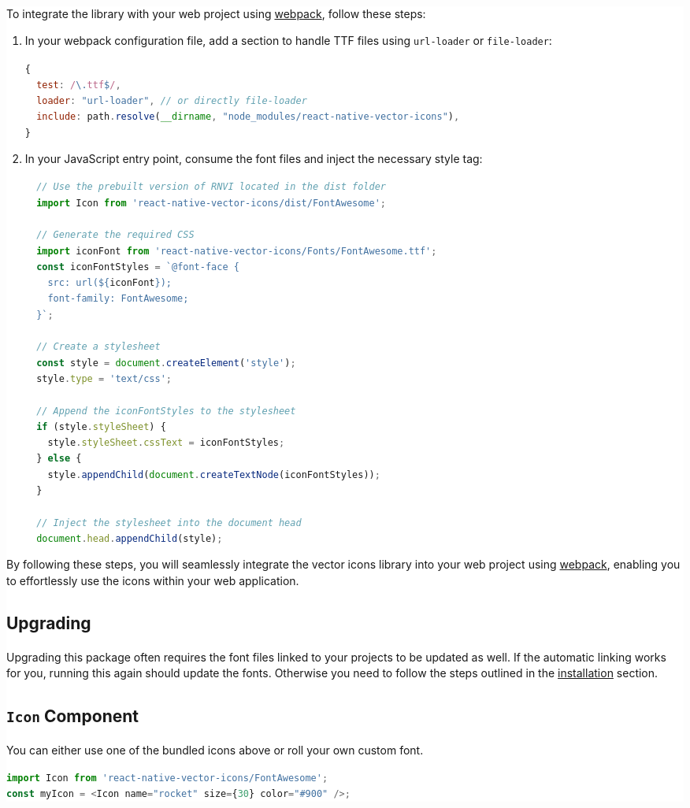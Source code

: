 To integrate the library with your web project using [webpack](https://webpack.js.org/), follow these steps:

1. In your webpack configuration file, add a section to handle TTF files using `url-loader` or `file-loader`:

   ```js
   {
     test: /\.ttf$/,
     loader: "url-loader", // or directly file-loader
     include: path.resolve(__dirname, "node_modules/react-native-vector-icons"),
   }
    ```
  
2. In your JavaScript entry point, consume the font files and inject the necessary style tag:

    ```js
      // Use the prebuilt version of RNVI located in the dist folder
      import Icon from 'react-native-vector-icons/dist/FontAwesome';

      // Generate the required CSS
      import iconFont from 'react-native-vector-icons/Fonts/FontAwesome.ttf';
      const iconFontStyles = `@font-face {
        src: url(${iconFont});
        font-family: FontAwesome;
      }`;

      // Create a stylesheet
      const style = document.createElement('style');
      style.type = 'text/css';

      // Append the iconFontStyles to the stylesheet
      if (style.styleSheet) {
        style.styleSheet.cssText = iconFontStyles;
      } else {
        style.appendChild(document.createTextNode(iconFontStyles));
      }

      // Inject the stylesheet into the document head
      document.head.appendChild(style);
      ```
By following these steps, you will seamlessly integrate the vector icons library into your web project using [webpack](https://webpack.js.org/), enabling you to effortlessly use the icons within your web application.

## Upgrading

Upgrading this package often requires the font files linked to your projects to be updated as well. If the automatic linking works for you, running this again should update the fonts. Otherwise you need to follow the steps outlined in the [installation](#installation) section.

## `Icon` Component

You can either use one of the bundled icons above or roll your own custom font.

```js
import Icon from 'react-native-vector-icons/FontAwesome';
const myIcon = <Icon name="rocket" size={30} color="#900" />;
```
